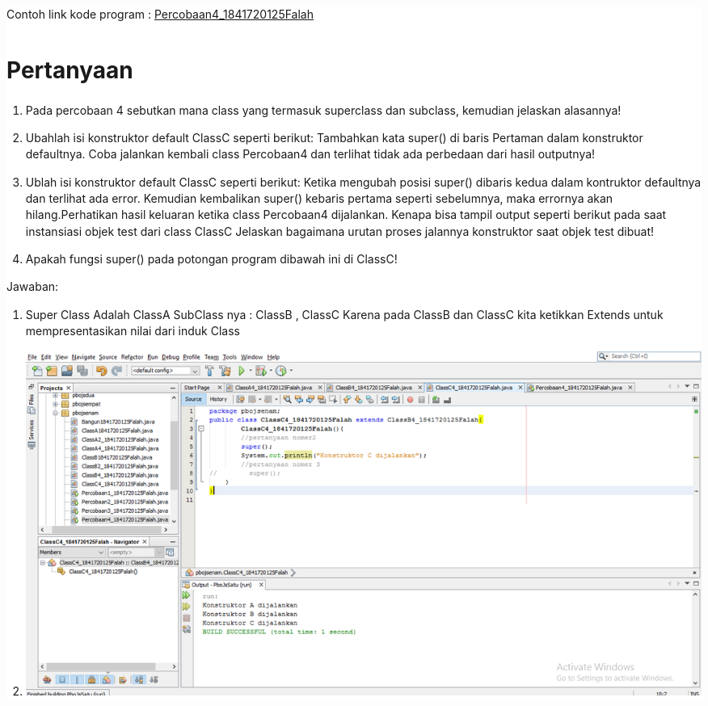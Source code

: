 Contoh link kode program : [Percobaan4_1841720125Falah](../../src/6_Inheritance/Percobaan4_1841720125Falah.java)


# Pertanyaan

1.	Pada percobaan 4 sebutkan mana class yang termasuk superclass dan subclass, kemudian jelaskan alasannya!

2.	Ubahlah isi konstruktor default ClassC seperti berikut:
Tambahkan kata super() di baris Pertaman dalam konstruktor defaultnya. Coba jalankan kembali class Percobaan4 dan terlihat tidak ada perbedaan dari hasil outputnya!

3.  Ublah isi konstruktor default ClassC seperti berikut:
Ketika mengubah posisi super() dibaris kedua dalam kontruktor defaultnya dan terlihat ada error. Kemudian kembalikan super() kebaris pertama seperti sebelumnya, maka errornya akan hilang.Perhatikan hasil keluaran ketika class Percobaan4 dijalankan. Kenapa bisa tampil output seperti berikut pada saat instansiasi objek test dari class ClassC
Jelaskan bagaimana urutan proses jalannya konstruktor saat objek test dibuat!

4.  Apakah fungsi super() pada potongan program dibawah ini di ClassC!


Jawaban:

1. Super Class Adalah ClassA 
SubClass nya : ClassB , ClassC 
Karena pada ClassB dan ClassC kita ketikkan Extends untuk mempresentasikan nilai dari induk Class


2. ![pertanyaan2_4](img/pertanyaan2_4.PNG)
